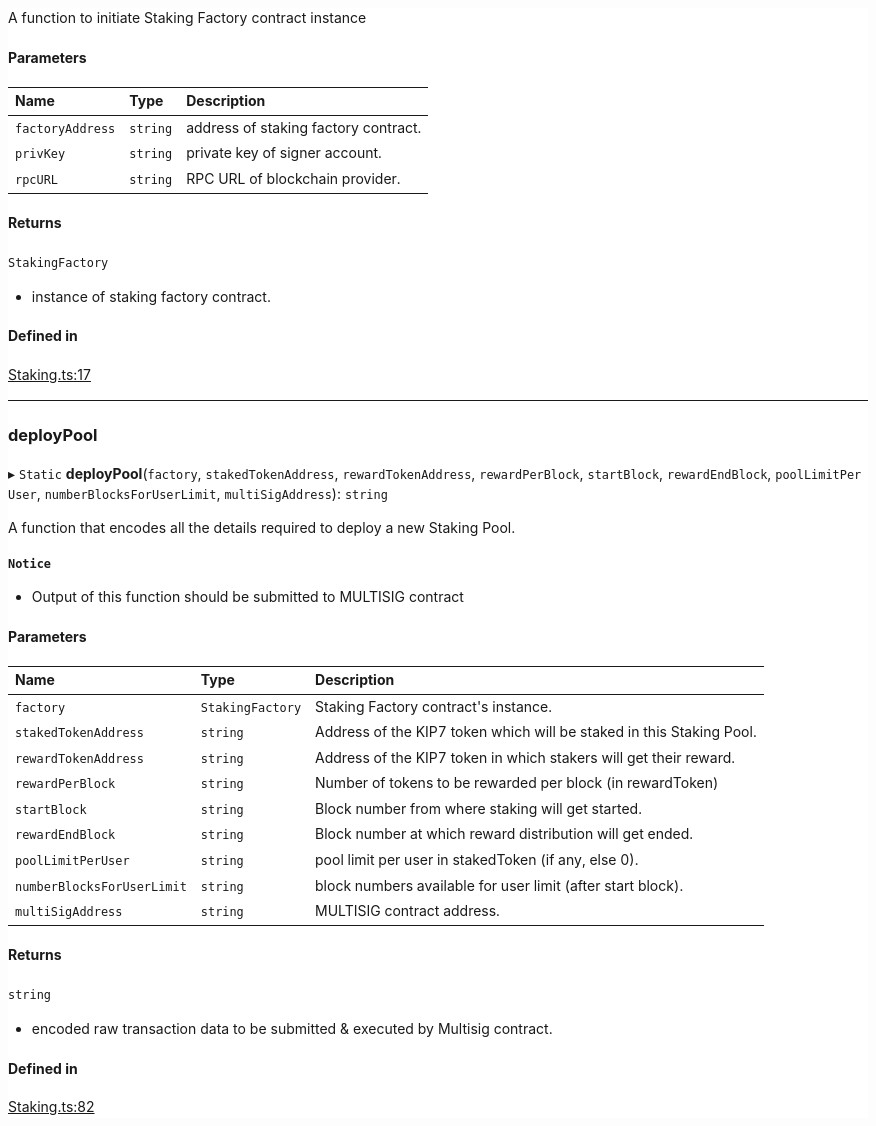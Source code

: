 A function to initiate Staking Factory contract instance

#### Parameters

| Name | Type | Description |
| :------ | :------ | :------ |
| `factoryAddress` | `string` | address of staking factory contract. |
| `privKey` | `string` | private key of signer account. |
| `rpcURL` | `string` | RPC URL of blockchain provider. |

#### Returns

`StakingFactory`

- instance of staking factory contract.

#### Defined in

[Staking.ts:17](https://github.com/klaytn/klaytn-service-sdk/blob/d936278/packages/dexs-starter-kit/core/Staking.ts#L17)

___

### deployPool

▸ `Static` **deployPool**(`factory`, `stakedTokenAddress`, `rewardTokenAddress`, `rewardPerBlock`, `startBlock`, `rewardEndBlock`, `poolLimitPerUser`, `numberBlocksForUserLimit`, `multiSigAddress`): `string`

A function that encodes all the details required to deploy a new Staking Pool.

**`Notice`**

- Output of this function should be submitted to MULTISIG contract

#### Parameters

| Name | Type | Description |
| :------ | :------ | :------ |
| `factory` | `StakingFactory` | Staking Factory contract's instance. |
| `stakedTokenAddress` | `string` | Address of the KIP7 token which will be staked in this Staking Pool. |
| `rewardTokenAddress` | `string` | Address of the KIP7 token in which stakers will get their reward. |
| `rewardPerBlock` | `string` | Number of tokens to be rewarded per block (in rewardToken) |
| `startBlock` | `string` | Block number from where staking will get started. |
| `rewardEndBlock` | `string` | Block number at which reward distribution will get ended. |
| `poolLimitPerUser` | `string` | pool limit per user in stakedToken (if any, else 0). |
| `numberBlocksForUserLimit` | `string` | block numbers available for user limit (after start block). |
| `multiSigAddress` | `string` | MULTISIG contract address. |

#### Returns

`string`

- encoded raw transaction data to be submitted & executed by Multisig contract.

#### Defined in

[Staking.ts:82](https://github.com/klaytn/klaytn-service-sdk/blob/d936278/packages/dexs-starter-kit/core/Staking.ts#L82)
